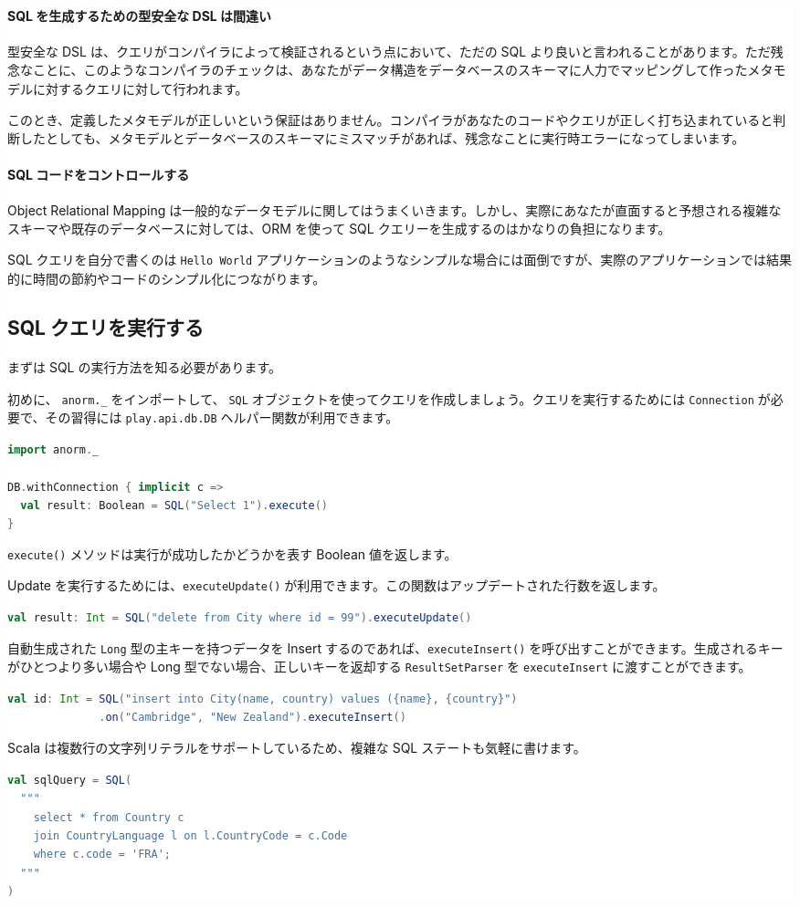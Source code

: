
#### SQL を生成するための型安全な DSL は間違い


型安全な DSL は、クエリがコンパイラによって検証されるという点において、ただの SQL より良いと言われることがあります。ただ残念なことに、このようなコンパイラのチェックは、あなたがデータ構造をデータベースのスキーマに人力でマッピングして作ったメタモデルに対するクエリに対して行われます。


このとき、定義したメタモデルが正しいという保証はありません。コンパイラがあなたのコードやクエリが正しく打ち込まれていると判断したとしても、メタモデルとデータベースのスキーマにミスマッチがあれば、残念なことに実行時エラーになってしまいます。


#### SQL コードをコントロールする


Object Relational Mapping は一般的なデータモデルに関してはうまくいきます。しかし、実際にあなたが直面すると予想される複雑なスキーマや既存のデータベースに対しては、ORM を使って SQL クエリーを生成するのはかなりの負担になります。


SQL クエリを自分で書くのは `Hello World` アプリケーションのようなシンプルな場合には面倒ですが、実際のアプリケーションでは結果的に時間の節約やコードのシンプル化につながります。


## SQL クエリを実行する


まずは SQL の実行方法を知る必要があります。


初めに、 `anorm._` をインポートして、 `SQL` オブジェクトを使ってクエリを作成しましょう。クエリを実行するためには `Connection` が必要で、その習得には `play.api.db.DB` ヘルパー関数が利用できます。

```scala
import anorm._ 

DB.withConnection { implicit c =>
  val result: Boolean = SQL("Select 1").execute()    
} 
```


`execute()` メソッドは実行が成功したかどうかを表す Boolean 値を返します。


Update を実行するためには、`executeUpdate()` が利用できます。この関数はアップデートされた行数を返します。

```scala
val result: Int = SQL("delete from City where id = 99").executeUpdate()
```


自動生成された `Long` 型の主キーを持つデータを Insert するのであれば、`executeInsert()` を呼び出すことができます。生成されるキーがひとつより多い場合や Long 型でない場合、正しいキーを返却する `ResultSetParser` を `executeInsert` に渡すことができます。

```scala
val id: Int = SQL("insert into City(name, country) values ({name}, {country}")
              .on("Cambridge", "New Zealand").executeInsert()
```

Scala は複数行の文字列リテラルをサポートしているため、複雑な SQL ステートも気軽に書けます。

```scala
val sqlQuery = SQL(
  """
    select * from Country c 
    join CountryLanguage l on l.CountryCode = c.Code 
    where c.code = 'FRA';
  """
)
```
